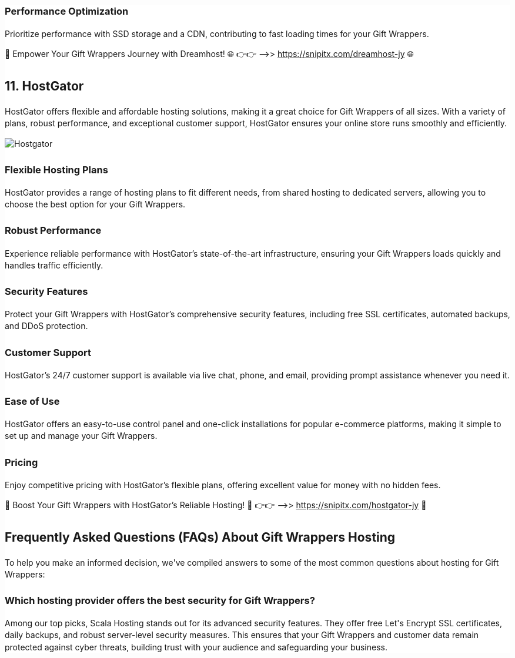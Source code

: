 ### Performance Optimization
Prioritize performance with SSD storage and a CDN, contributing to fast loading times for your Gift Wrappers.

🚀 Empower Your Gift Wrappers Journey with Dreamhost! 🌐
👉👉 -->> https://snipitx.com/dreamhost-jy 🌐

## 11. HostGator

HostGator offers flexible and affordable hosting solutions, making it a great choice for Gift Wrappers of all sizes. With a variety of plans, robust performance, and exceptional customer support, HostGator ensures your online store runs smoothly and efficiently.

![Hostgator](https://i.imgur.com/SNC0dSu.jpeg "Hostgator Hosting")

### Flexible Hosting Plans
HostGator provides a range of hosting plans to fit different needs, from shared hosting to dedicated servers, allowing you to choose the best option for your Gift Wrappers.

### Robust Performance
Experience reliable performance with HostGator’s state-of-the-art infrastructure, ensuring your Gift Wrappers loads quickly and handles traffic efficiently.

### Security Features
Protect your Gift Wrappers with HostGator’s comprehensive security features, including free SSL certificates, automated backups, and DDoS protection.

### Customer Support
HostGator’s 24/7 customer support is available via live chat, phone, and email, providing prompt assistance whenever you need it.

### Ease of Use
HostGator offers an easy-to-use control panel and one-click installations for popular e-commerce platforms, making it simple to set up and manage your Gift Wrappers.

### Pricing
Enjoy competitive pricing with HostGator’s flexible plans, offering excellent value for money with no hidden fees.

🌟 Boost Your Gift Wrappers with HostGator’s Reliable Hosting! 🚀
👉👉 -->> https://snipitx.com/hostgator-jy 🚀

## Frequently Asked Questions (FAQs) About Gift Wrappers Hosting

To help you make an informed decision, we've compiled answers to some of the most common questions about hosting for Gift Wrappers:

### Which hosting provider offers the best security for Gift Wrappers? 
Among our top picks, Scala Hosting stands out for its advanced security features. They offer free Let's Encrypt SSL certificates, daily backups, and robust server-level security measures. This ensures that your Gift Wrappers and customer data remain protected against cyber threats, building trust with your audience and safeguarding your business.
